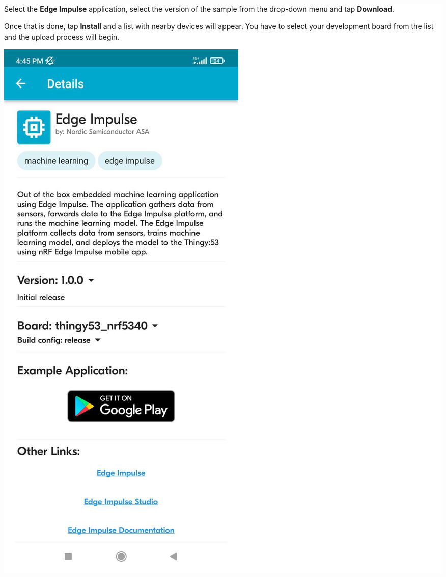Select the **Edge Impulse** application, select the version of the sample from the drop-down menu and tap **Download**.

Once that is done, tap **Install** and a list with nearby devices will appear. You have to select your development board from the list and the upload process will begin.

![](<.gitbook/assets/compressor-predictive-maintenance-thingy53/5 (1).jpg>)
